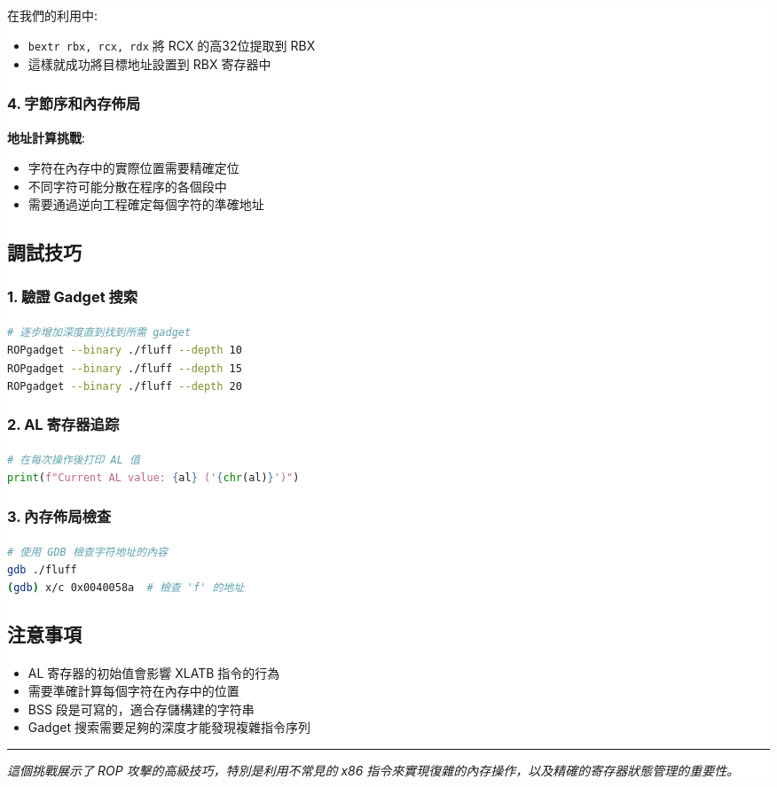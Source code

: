在我們的利用中:
- `bextr rbx, rcx, rdx` 將 RCX 的高32位提取到 RBX
- 這樣就成功將目標地址設置到 RBX 寄存器中

### 4. 字節序和內存佈局

**地址計算挑戰**:
- 字符在內存中的實際位置需要精確定位
- 不同字符可能分散在程序的各個段中
- 需要通過逆向工程確定每個字符的準確地址

## 調試技巧

### 1. 驗證 Gadget 搜索
```bash
# 逐步增加深度直到找到所需 gadget
ROPgadget --binary ./fluff --depth 10
ROPgadget --binary ./fluff --depth 15  
ROPgadget --binary ./fluff --depth 20
```

### 2. AL 寄存器追踪
```python
# 在每次操作後打印 AL 值
print(f"Current AL value: {al} ('{chr(al)}')")
```

### 3. 內存佈局檢查
```bash
# 使用 GDB 檢查字符地址的內容
gdb ./fluff
(gdb) x/c 0x0040058a  # 檢查 'f' 的地址
```

## 注意事項

- AL 寄存器的初始值會影響 XLATB 指令的行為
- 需要準確計算每個字符在內存中的位置
- BSS 段是可寫的，適合存儲構建的字符串
- Gadget 搜索需要足夠的深度才能發現複雜指令序列

---

*這個挑戰展示了 ROP 攻擊的高級技巧，特別是利用不常見的 x86 指令來實現復雜的內存操作，以及精確的寄存器狀態管理的重要性。*